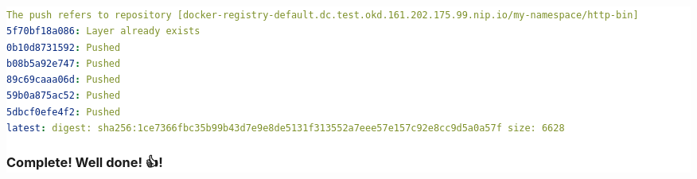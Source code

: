 ```yaml
The push refers to repository [docker-registry-default.dc.test.okd.161.202.175.99.nip.io/my-namespace/http-bin]
5f70bf18a086: Layer already exists
0b10d8731592: Pushed
b08b5a92e747: Pushed
89c69caaa06d: Pushed
59b0a875ac52: Pushed
5dbcf0efe4f2: Pushed
latest: digest: sha256:1ce7366fbc35b99b43d7e9e8de5131f313552a7eee57e157c92e8cc9d5a0a57f size: 6628

```


### Complete! Well done! :+1:!



















